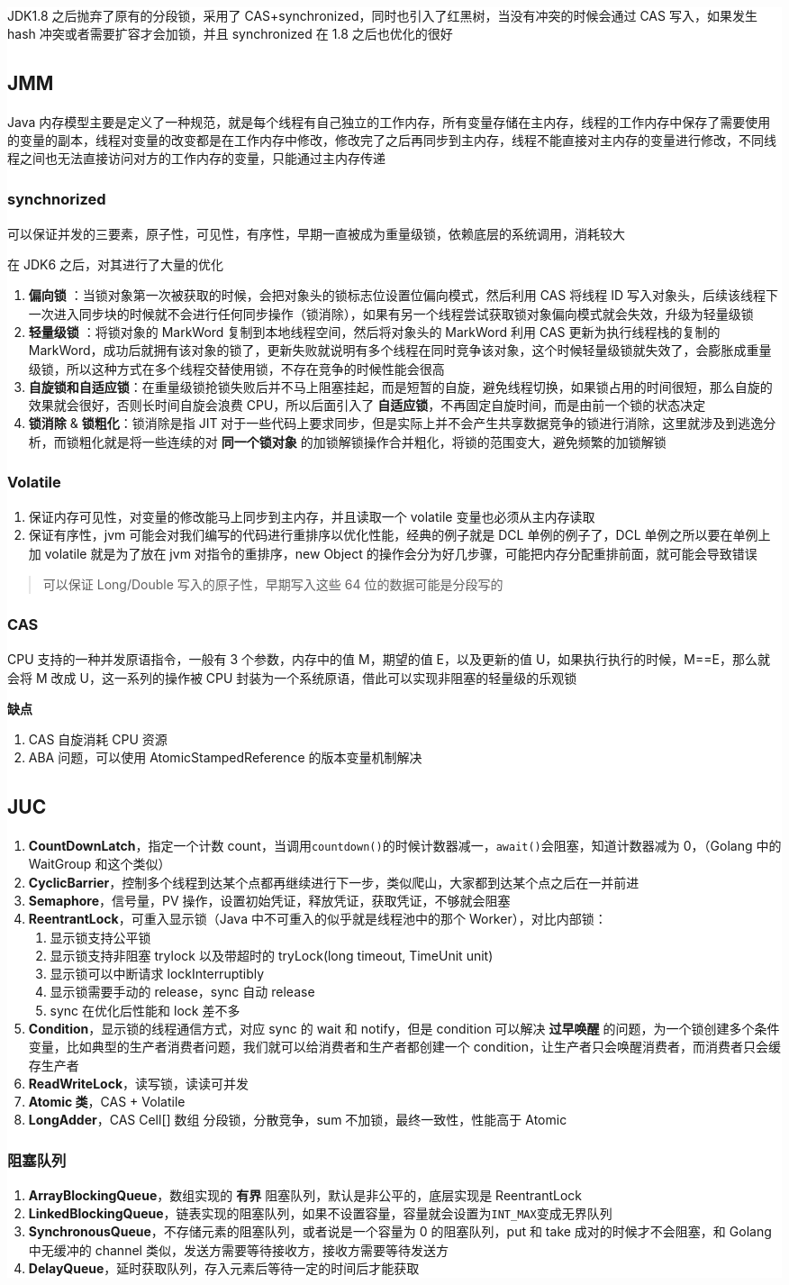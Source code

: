 JDK1.8 之后抛弃了原有的分段锁，采用了 CAS+synchronized，同时也引入了红黑树，当没有冲突的时候会通过 CAS 写入，如果发生 hash 冲突或者需要扩容才会加锁，并且 synchronized 在 1.8 之后也优化的很好
## JMM
Java 内存模型主要是定义了一种规范，就是每个线程有自己独立的工作内存，所有变量存储在主内存，线程的工作内存中保存了需要使用的变量的副本，线程对变量的改变都是在工作内存中修改，修改完了之后再同步到主内存，线程不能直接对主内存的变量进行修改，不同线程之间也无法直接访问对方的工作内存的变量，只能通过主内存传递

### synchnorized
可以保证并发的三要素，原子性，可见性，有序性，早期一直被成为重量级锁，依赖底层的系统调用，消耗较大

在 JDK6 之后，对其进行了大量的优化
1. **偏向锁** ：当锁对象第一次被获取的时候，会把对象头的锁标志位设置位偏向模式，然后利用 CAS 将线程 ID 写入对象头，后续该线程下一次进入同步块的时候就不会进行任何同步操作（锁消除），如果有另一个线程尝试获取锁对象偏向模式就会失效，升级为轻量级锁
2. **轻量级锁** ：将锁对象的 MarkWord 复制到本地线程空间，然后将对象头的 MarkWord 利用 CAS 更新为执行线程栈的复制的 MarkWord，成功后就拥有该对象的锁了，更新失败就说明有多个线程在同时竞争该对象，这个时候轻量级锁就失效了，会膨胀成重量级锁，所以这种方式在多个线程交替使用锁，不存在竞争的时候性能会很高
3. **自旋锁和自适应锁**：在重量级锁抢锁失败后并不马上阻塞挂起，而是短暂的自旋，避免线程切换，如果锁占用的时间很短，那么自旋的效果就会很好，否则长时间自旋会浪费 CPU，所以后面引入了 **自适应锁**，不再固定自旋时间，而是由前一个锁的状态决定
4. **锁消除** & **锁粗化**：锁消除是指 JIT 对于一些代码上要求同步，但是实际上并不会产生共享数据竞争的锁进行消除，这里就涉及到逃逸分析，而锁粗化就是将一些连续的对 **同一个锁对象** 的加锁解锁操作合并粗化，将锁的范围变大，避免频繁的加锁解锁
### Volatile
1. 保证内存可见性，对变量的修改能马上同步到主内存，并且读取一个 volatile 变量也必须从主内存读取
2. 保证有序性，jvm 可能会对我们编写的代码进行重排序以优化性能，经典的例子就是 DCL 单例的例子了，DCL 单例之所以要在单例上加 volatile 就是为了放在 jvm 对指令的重排序，new Object 的操作会分为好几步骤，可能把内存分配重排前面，就可能会导致错误
> 可以保证 Long/Double 写入的原子性，早期写入这些 64 位的数据可能是分段写的

### CAS
CPU 支持的一种并发原语指令，一般有 3 个参数，内存中的值 M，期望的值 E，以及更新的值 U，如果执行执行的时候，M==E，那么就会将 M 改成 U，这一系列的操作被 CPU 封装为一个系统原语，借此可以实现非阻塞的轻量级的乐观锁

**缺点**

1. CAS 自旋消耗 CPU 资源
2. ABA 问题，可以使用 AtomicStampedReference 的版本变量机制解决

## JUC
1. **CountDownLatch**，指定一个计数 count，当调用`countdown()`的时候计数器减一，`await()`会阻塞，知道计数器减为 0，（Golang 中的 WaitGroup 和这个类似）
2. **CyclicBarrier**，控制多个线程到达某个点都再继续进行下一步，类似爬山，大家都到达某个点之后在一并前进
3. **Semaphore**，信号量，PV 操作，设置初始凭证，释放凭证，获取凭证，不够就会阻塞
4. **ReentrantLock**，可重入显示锁（Java 中不可重入的似乎就是线程池中的那个 Worker），对比内部锁：
   1. 显示锁支持公平锁 
   2. 显示锁支持非阻塞 trylock 以及带超时的 tryLock(long timeout, TimeUnit unit)
   3. 显示锁可以中断请求 lockInterruptibly
   4. 显示锁需要手动的 release，sync 自动 release 
   5. sync 在优化后性能和 lock 差不多
5. **Condition**，显示锁的线程通信方式，对应 sync 的 wait 和 notify，但是 condition 可以解决 **过早唤醒** 的问题，为一个锁创建多个条件变量，比如典型的生产者消费者问题，我们就可以给消费者和生产者都创建一个 condition，让生产者只会唤醒消费者，而消费者只会缓存生产者
6. **ReadWriteLock**，读写锁，读读可并发
7. **Atomic 类**，CAS + Volatile
8. **LongAdder**，CAS Cell[] 数组 分段锁，分散竞争，sum 不加锁，最终一致性，性能高于 Atomic
### 阻塞队列
1. **ArrayBlockingQueue**，数组实现的 **有界** 阻塞队列，默认是非公平的，底层实现是 ReentrantLock
2. **LinkedBlockingQueue**，链表实现的阻塞队列，如果不设置容量，容量就会设置为`INT_MAX`变成无界队列
3. **SynchronousQueue**，不存储元素的阻塞队列，或者说是一个容量为 0 的阻塞队列，put 和 take 成对的时候才不会阻塞，和 Golang 中无缓冲的 channel 类似，发送方需要等待接收方，接收方需要等待发送方
4. **DelayQueue**，延时获取队列，存入元素后等待一定的时间后才能获取
